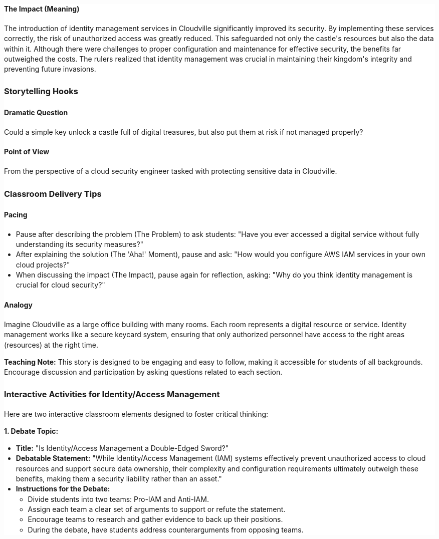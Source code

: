 #### The Impact (Meaning)
The introduction of identity management services in Cloudville significantly improved its security. By implementing these services correctly, the risk of unauthorized access was greatly reduced. This safeguarded not only the castle's resources but also the data within it. Although there were challenges to proper configuration and maintenance for effective security, the benefits far outweighed the costs. The rulers realized that identity management was crucial in maintaining their kingdom's integrity and preventing future invasions.

### Storytelling Hooks

#### Dramatic Question
Could a simple key unlock a castle full of digital treasures, but also put them at risk if not managed properly?

#### Point of View
From the perspective of a cloud security engineer tasked with protecting sensitive data in Cloudville.

### Classroom Delivery Tips

#### Pacing
- Pause after describing the problem (The Problem) to ask students: "Have you ever accessed a digital service without fully understanding its security measures?"
- After explaining the solution (The 'Aha!' Moment), pause and ask: "How would you configure AWS IAM services in your own cloud projects?"
- When discussing the impact (The Impact), pause again for reflection, asking: "Why do you think identity management is crucial for cloud security?"

#### Analogy
Imagine Cloudville as a large office building with many rooms. Each room represents a digital resource or service. Identity management works like a secure keycard system, ensuring that only authorized personnel have access to the right areas (resources) at the right time.

**Teaching Note:** This story is designed to be engaging and easy to follow, making it accessible for students of all backgrounds. Encourage discussion and participation by asking questions related to each section.

### Interactive Activities for Identity/Access Management
Here are two interactive classroom elements designed to foster critical thinking:

**1. Debate Topic:**

*   **Title:** "Is Identity/Access Management a Double-Edged Sword?"
*   **Debatable Statement:** "While Identity/Access Management (IAM) systems effectively prevent unauthorized access to cloud resources and support secure data ownership, their complexity and configuration requirements ultimately outweigh these benefits, making them a security liability rather than an asset."
*   **Instructions for the Debate:**
    *   Divide students into two teams: Pro-IAM and Anti-IAM.
    *   Assign each team a clear set of arguments to support or refute the statement.
    *   Encourage teams to research and gather evidence to back up their positions.
    *   During the debate, have students address counterarguments from opposing teams.
